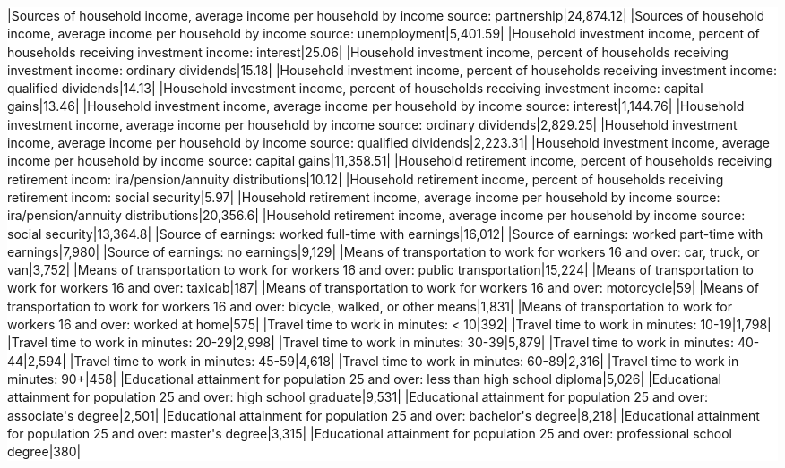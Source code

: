 |Sources of household income, average income per household by income source: partnership|24,874.12|
|Sources of household income, average income per household by income source: unemployment|5,401.59|
|Household investment income, percent of households receiving investment income: interest|25.06|
|Household investment income, percent of households receiving investment income: ordinary dividends|15.18|
|Household investment income, percent of households receiving investment income: qualified dividends|14.13|
|Household investment income, percent of households receiving investment income: capital gains|13.46|
|Household investment income, average income per household by income source: interest|1,144.76|
|Household investment income, average income per household by income source: ordinary dividends|2,829.25|
|Household investment income, average income per household by income source: qualified dividends|2,223.31|
|Household investment income, average income per household by income source: capital gains|11,358.51|
|Household retirement income, percent of households receiving retirement incom: ira/pension/annuity distributions|10.12|
|Household retirement income, percent of households receiving retirement incom: social security|5.97|
|Household retirement income, average income per household by income source: ira/pension/annuity distributions|20,356.6|
|Household retirement income, average income per household by income source: social security|13,364.8|
|Source of earnings: worked full-time with earnings|16,012|
|Source of earnings: worked part-time with earnings|7,980|
|Source of earnings: no earnings|9,129|
|Means of transportation to work for workers 16 and over: car, truck, or van|3,752|
|Means of transportation to work for workers 16 and over: public transportation|15,224|
|Means of transportation to work for workers 16 and over: taxicab|187|
|Means of transportation to work for workers 16 and over: motorcycle|59|
|Means of transportation to work for workers 16 and over: bicycle, walked, or other means|1,831|
|Means of transportation to work for workers 16 and over: worked at home|575|
|Travel time to work in minutes: < 10|392|
|Travel time to work in minutes: 10-19|1,798|
|Travel time to work in minutes: 20-29|2,998|
|Travel time to work in minutes: 30-39|5,879|
|Travel time to work in minutes: 40-44|2,594|
|Travel time to work in minutes: 45-59|4,618|
|Travel time to work in minutes: 60-89|2,316|
|Travel time to work in minutes: 90+|458|
|Educational attainment for population 25 and over: less than high school diploma|5,026|
|Educational attainment for population 25 and over: high school graduate|9,531|
|Educational attainment for population 25 and over: associate's degree|2,501|
|Educational attainment for population 25 and over: bachelor's degree|8,218|
|Educational attainment for population 25 and over: master's degree|3,315|
|Educational attainment for population 25 and over: professional school degree|380|